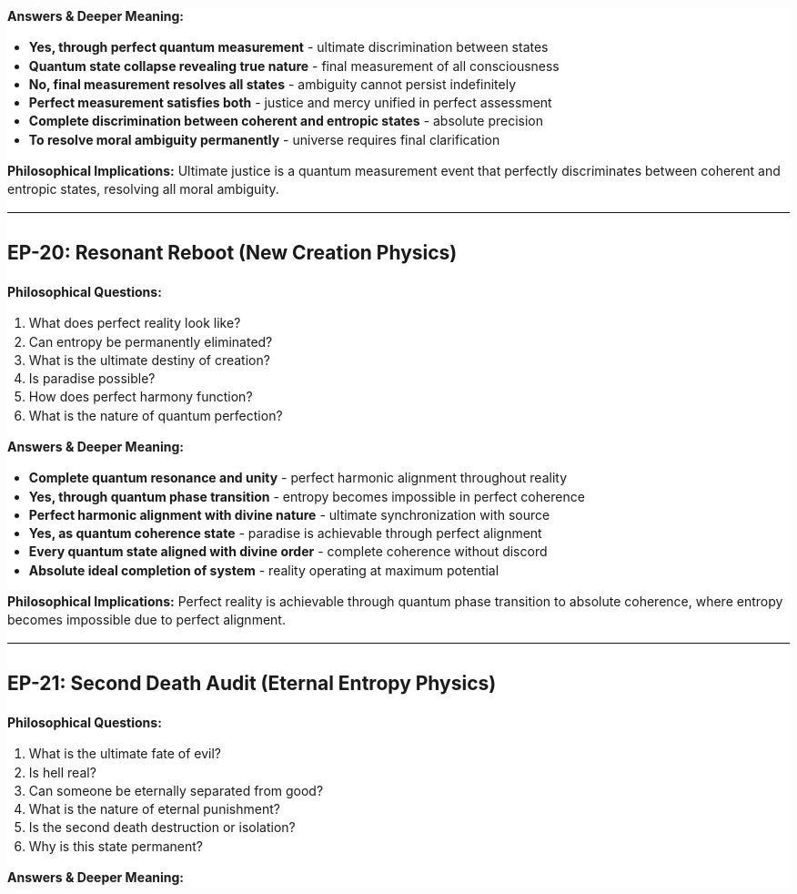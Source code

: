 **Answers & Deeper Meaning:**   
   
   
- **Yes, through perfect quantum measurement** - ultimate discrimination between states   
- **Quantum state collapse revealing true nature** - final measurement of all consciousness   
- **No, final measurement resolves all states** - ambiguity cannot persist indefinitely   
- **Perfect measurement satisfies both** - justice and mercy unified in perfect assessment   
- **Complete discrimination between coherent and entropic states** - absolute precision   
- **To resolve moral ambiguity permanently** - universe requires final clarification   
   
**Philosophical Implications:** Ultimate justice is a quantum measurement event that perfectly discriminates between coherent and entropic states, resolving all moral ambiguity.   
   
   
---   
   
## **EP-20: Resonant Reboot (New Creation Physics)**   
   
**Philosophical Questions:**   
   
1. What does perfect reality look like?   
2. Can entropy be permanently eliminated?   
3. What is the ultimate destiny of creation?   
4. Is paradise possible?   
5. How does perfect harmony function?   
6. What is the nature of quantum perfection?   
   
**Answers & Deeper Meaning:**   
   
   
- **Complete quantum resonance and unity** - perfect harmonic alignment throughout reality   
- **Yes, through quantum phase transition** - entropy becomes impossible in perfect coherence   
- **Perfect harmonic alignment with divine nature** - ultimate synchronization with source   
- **Yes, as quantum coherence state** - paradise is achievable through perfect alignment   
- **Every quantum state aligned with divine order** - complete coherence without discord   
- **Absolute ideal completion of system** - reality operating at maximum potential   
   
**Philosophical Implications:** Perfect reality is achievable through quantum phase transition to absolute coherence, where entropy becomes impossible due to perfect alignment.   
   
   
---   
   
## **EP-21: Second Death Audit (Eternal Entropy Physics)**   
   
**Philosophical Questions:**   
   
1. What is the ultimate fate of evil?   
2. Is hell real?   
3. Can someone be eternally separated from good?   
4. What is the nature of eternal punishment?   
5. Is the second death destruction or isolation?   
6. Why is this state permanent?   
   
**Answers & Deeper Meaning:**   
   
   
